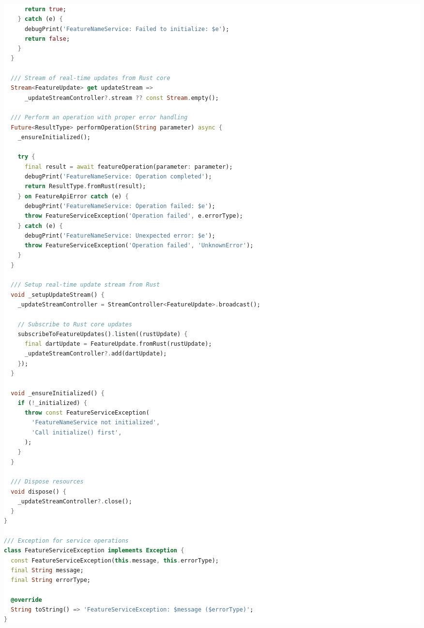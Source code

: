 ```dart
      return true;
    } catch (e) {
      debugPrint('FeatureNameService: Failed to initialize: $e');
      return false;
    }
  }

  /// Stream of real-time updates from Rust core
  Stream<FeatureUpdate> get updateStream =>
      _updateStreamController?.stream ?? const Stream.empty();

  /// Perform an operation with proper error handling
  Future<ResultType> performOperation(String parameter) async {
    _ensureInitialized();

    try {
      final result = await featureOperation(parameter: parameter);
      debugPrint('FeatureNameService: Operation completed');
      return ResultType.fromRust(result);
    } on FeatureApiError catch (e) {
      debugPrint('FeatureNameService: Operation failed: $e');
      throw FeatureServiceException('Operation failed', e.errorType);
    } catch (e) {
      debugPrint('FeatureNameService: Unexpected error: $e');
      throw FeatureServiceException('Operation failed', 'UnknownError');
    }
  }

  /// Setup real-time update stream from Rust
  void _setupUpdateStream() {
    _updateStreamController = StreamController<FeatureUpdate>.broadcast();

    // Subscribe to Rust core updates
    subscribeToFeatureUpdates().listen((rustUpdate) {
      final dartUpdate = FeatureUpdate.fromRust(rustUpdate);
      _updateStreamController?.add(dartUpdate);
    });
  }

  void _ensureInitialized() {
    if (!_initialized) {
      throw const FeatureServiceException(
        'FeatureNameService not initialized',
        'Call initialize() first',
      );
    }
  }

  /// Dispose resources
  void dispose() {
    _updateStreamController?.close();
  }
}

/// Exception for service operations
class FeatureServiceException implements Exception {
  const FeatureServiceException(this.message, this.errorType);
  final String message;
  final String errorType;

  @override
  String toString() => 'FeatureServiceException: $message ($errorType)';
}
```